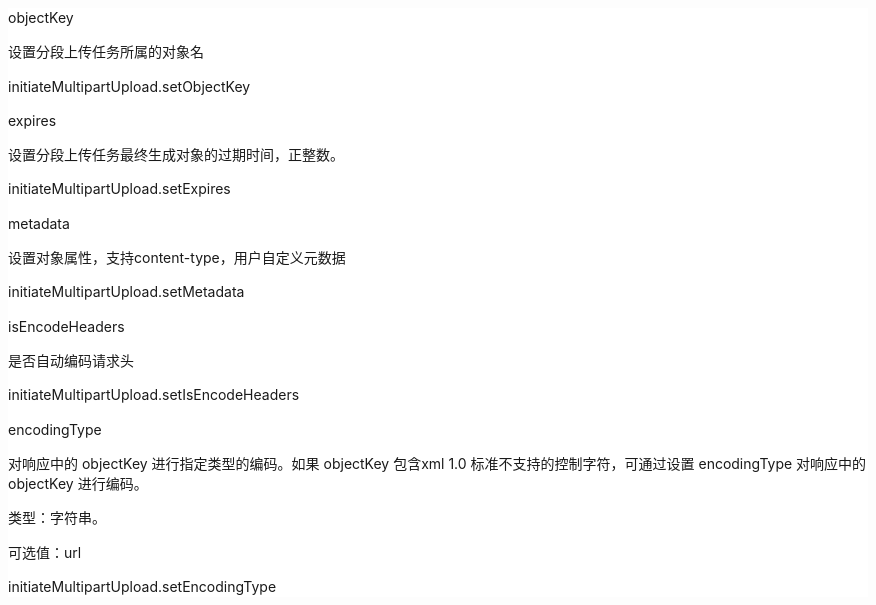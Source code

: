 <tr id="row10843216172911"><td class="cellrowborder" valign="top" width="21.02210221022102%" headers="mcps1.1.4.1.1 "><p id="p148438166298"><a name="p148438166298"></a><a name="p148438166298"></a>objectKey</p>
</td>
<td class="cellrowborder" valign="top" width="45.64456445644564%" headers="mcps1.1.4.1.2 "><p id="p884431617299"><a name="p884431617299"></a><a name="p884431617299"></a>设置分段上传任务所属的对象名</p>
</td>
<td class="cellrowborder" valign="top" width="33.33333333333333%" headers="mcps1.1.4.1.3 "><p id="p19844916162918"><a name="p19844916162918"></a><a name="p19844916162918"></a>initiateMultipartUpload.setObjectKey</p>
</td>
</tr>
<tr id="row1973519478422"><td class="cellrowborder" valign="top" width="21.02210221022102%" headers="mcps1.1.4.1.1 "><p id="p20735104715427"><a name="p20735104715427"></a><a name="p20735104715427"></a>expires</p>
</td>
<td class="cellrowborder" valign="top" width="45.64456445644564%" headers="mcps1.1.4.1.2 "><p id="p97359478423"><a name="p97359478423"></a><a name="p97359478423"></a>设置分段上传任务最终生成对象的过期时间，正整数。</p>
</td>
<td class="cellrowborder" valign="top" width="33.33333333333333%" headers="mcps1.1.4.1.3 "><p id="p1736194713427"><a name="p1736194713427"></a><a name="p1736194713427"></a>initiateMultipartUpload.setExpires</p>
</td>
</tr>
<tr id="row15736114714421"><td class="cellrowborder" valign="top" width="21.02210221022102%" headers="mcps1.1.4.1.1 "><p id="p1626713248439"><a name="p1626713248439"></a><a name="p1626713248439"></a>metadata</p>
</td>
<td class="cellrowborder" valign="top" width="45.64456445644564%" headers="mcps1.1.4.1.2 "><p id="p1119112323118"><a name="p1119112323118"></a><a name="p1119112323118"></a>设置对象属性，支持content-type，用户自定义元数据</p>
</td>
<td class="cellrowborder" valign="top" width="33.33333333333333%" headers="mcps1.1.4.1.3 "><p id="p137366475427"><a name="p137366475427"></a><a name="p137366475427"></a>initiateMultipartUpload.setMetadata</p>
</td>
</tr>
<tr id="row143561527123012"><td class="cellrowborder" valign="top" width="21.02210221022102%" headers="mcps1.1.4.1.1 "><p id="p116550519205"><a name="p116550519205"></a><a name="p116550519205"></a>isEncodeHeaders</p>
</td>
<td class="cellrowborder" valign="top" width="45.64456445644564%" headers="mcps1.1.4.1.2 "><p id="p14655851152011"><a name="p14655851152011"></a><a name="p14655851152011"></a>是否自动编码请求头</p>
</td>
<td class="cellrowborder" valign="top" width="33.33333333333333%" headers="mcps1.1.4.1.3 "><p id="p13655195117209"><a name="p13655195117209"></a><a name="p13655195117209"></a>initiateMultipartUpload.setIsEncodeHeaders</p>
</td>
</tr>
<tr id="row1836194771814"><td class="cellrowborder" valign="top" width="21.02210221022102%" headers="mcps1.1.4.1.1 "><p id="p3361447171816"><a name="p3361447171816"></a><a name="p3361447171816"></a>encodingType</p>
</td>
<td class="cellrowborder" valign="top" width="45.64456445644564%" headers="mcps1.1.4.1.2 "><p id="p205961324346"><a name="p205961324346"></a><a name="p205961324346"></a>对响应中的 objectKey 进行指定类型的编码。如果 objectKey 包含xml 1.0 标准不支持的控制字符，可通过设置 encodingType 对响应中的 objectKey 进行编码。</p>
<p id="p56245422536"><a name="p56245422536"></a><a name="p56245422536"></a>类型：字符串。</p>
<p id="p19694104817539"><a name="p19694104817539"></a><a name="p19694104817539"></a>可选值：url</p>
</td>
<td class="cellrowborder" valign="top" width="33.33333333333333%" headers="mcps1.1.4.1.3 "><p id="p436164701810"><a name="p436164701810"></a><a name="p436164701810"></a>initiateMultipartUpload.setEncodingType</p>
</td>
</tr>
